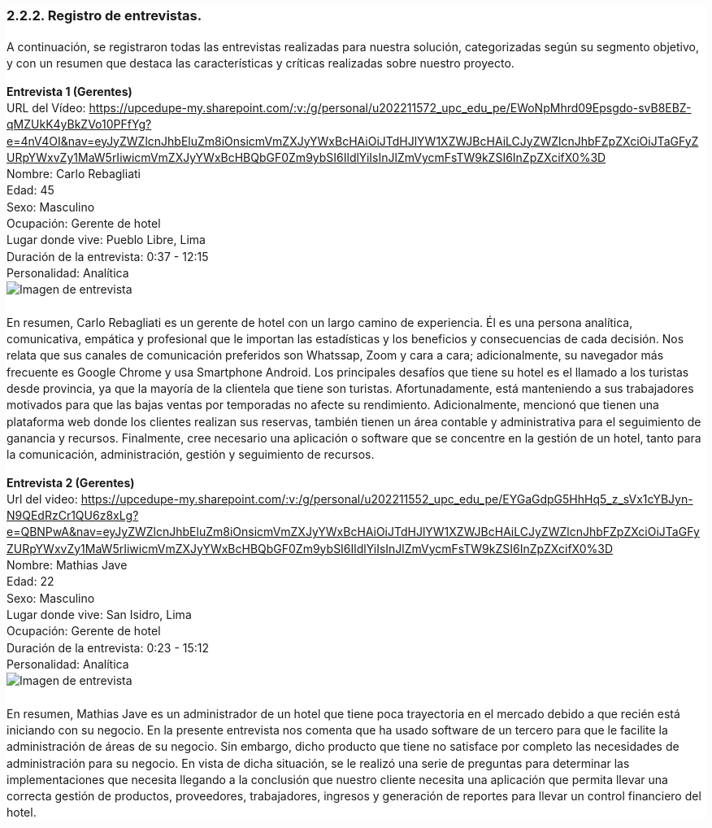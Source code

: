 
### 2.2.2. Registro de entrevistas.

A continuación, se registraron todas las entrevistas realizadas para nuestra solución, categorizadas según su segmento objetivo, y con un resumen que destaca las características y críticas realizadas sobre nuestro proyecto.

**Entrevista 1 (Gerentes)**  
URL del Vídeo: https://upcedupe-my.sharepoint.com/:v:/g/personal/u202211572_upc_edu_pe/EWoNpMhrd09Epsgdo-svB8EBZ-qMZUkK4yBkZVo10PFfYg?e=4nV4OI&nav=eyJyZWZlcnJhbEluZm8iOnsicmVmZXJyYWxBcHAiOiJTdHJlYW1XZWJBcHAiLCJyZWZlcnJhbFZpZXciOiJTaGFyZURpYWxvZy1MaW5rIiwicmVmZXJyYWxBcHBQbGF0Zm9ybSI6IldlYiIsInJlZmVycmFsTW9kZSI6InZpZXcifX0%3D<br>
Nombre: Carlo Rebagliati<br>
Edad: 45<br>
Sexo: Masculino<br>
Ocupación: Gerente de hotel<br>
Lugar donde vive: Pueblo Libre, Lima<br>
Duración de la entrevista: 0:37 - 12:15<br>
Personalidad: Analítica<br>
![Imagen de entrevista](https://i.imgur.com/039MGwN.png)<br>  
En resumen, Carlo Rebagliati es un gerente de hotel con un largo camino de experiencia. Él es una persona analítica, comunicativa, empática y profesional que le importan las estadísticas y los beneficios y consecuencias de cada decisión. Nos relata que sus canales de comunicación preferidos son Whatssap, Zoom y cara a cara; adicionalmente, su navegador más frecuente es Google Chrome y usa Smartphone Android. Los principales desafíos que tiene su hotel es el llamado a los turistas desde provincia, ya que la mayoría de la clientela que tiene son turistas. Afortunadamente, está manteniendo a sus trabajadores motivados para que las bajas ventas por temporadas no afecte su rendimiento. Adicionalmente, mencionó que tienen una plataforma web donde los clientes realizan sus reservas, también tienen un área contable y administrativa para el seguimiento de ganancia y recursos. Finalmente, cree necesario una aplicación o software que se concentre en la gestión de un hotel, tanto para la comunicación, administración, gestión y seguimiento de recursos.

**Entrevista 2 (Gerentes)**  
Url del video: https://upcedupe-my.sharepoint.com/:v:/g/personal/u202211552_upc_edu_pe/EYGaGdpG5HhHq5_z_sVx1cYBJyn-N9QEdRzCr1QU6z8xLg?e=QBNPwA&nav=eyJyZWZlcnJhbEluZm8iOnsicmVmZXJyYWxBcHAiOiJTdHJlYW1XZWJBcHAiLCJyZWZlcnJhbFZpZXciOiJTaGFyZURpYWxvZy1MaW5rIiwicmVmZXJyYWxBcHBQbGF0Zm9ybSI6IldlYiIsInJlZmVycmFsTW9kZSI6InZpZXcifX0%3D<br>
Nombre: Mathias Jave<br>
Edad: 22<br>
Sexo: Masculino<br>
Lugar donde vive: San Isidro, Lima<br>
Ocupación: Gerente de hotel<br>
Duración de la entrevista: 0:23 - 15:12<br>
Personalidad: Analítica<br>
![Imagen de entrevista](https://i.imgur.com/4953oaZ.png)<br>  
En resumen, Mathias Jave es un administrador de un hotel que tiene poca trayectoria en el mercado debido a que recién está iniciando con su negocio. En la presente entrevista nos comenta que ha usado software de un tercero para que le facilite la administración de áreas de su negocio. Sin embargo, dicho producto que tiene no satisface por completo las necesidades de administración para su negocio. En vista de dicha situación, se le realizó una serie de preguntas para determinar las implementaciones que necesita llegando a la conclusión que nuestro cliente necesita una aplicación que permita llevar una correcta gestión de productos, proveedores, trabajadores, ingresos y generación de reportes para llevar un control financiero del hotel.
